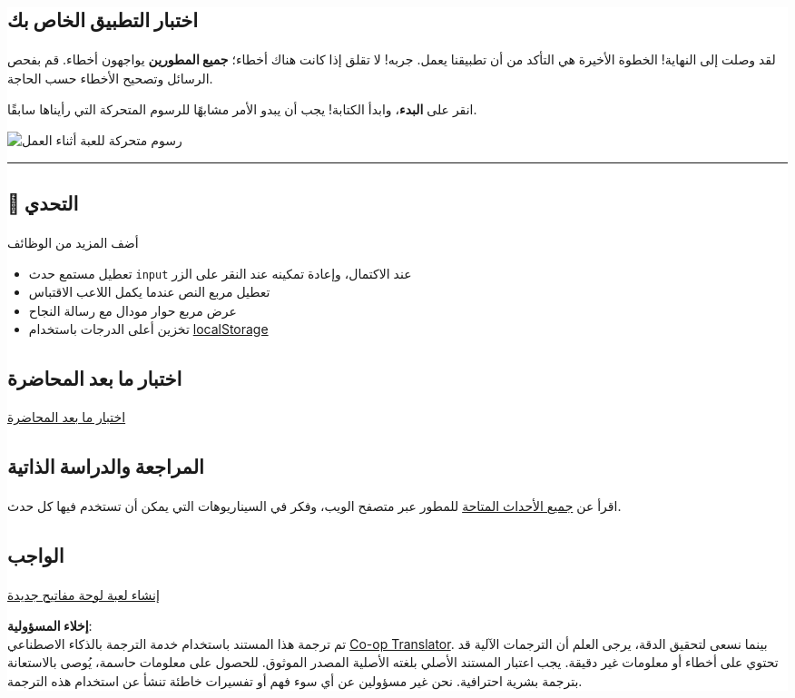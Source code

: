 ## اختبار التطبيق الخاص بك

لقد وصلت إلى النهاية! الخطوة الأخيرة هي التأكد من أن تطبيقنا يعمل. جربه! لا تقلق إذا كانت هناك أخطاء؛ **جميع المطورين** يواجهون أخطاء. قم بفحص الرسائل وتصحيح الأخطاء حسب الحاجة.

انقر على **البدء**، وابدأ الكتابة! يجب أن يبدو الأمر مشابهًا للرسوم المتحركة التي رأيناها سابقًا.

![رسوم متحركة للعبة أثناء العمل](../../../../4-typing-game/images/demo.gif)

---

## 🚀 التحدي

أضف المزيد من الوظائف

- تعطيل مستمع حدث `input` عند الاكتمال، وإعادة تمكينه عند النقر على الزر
- تعطيل مربع النص عندما يكمل اللاعب الاقتباس
- عرض مربع حوار مودال مع رسالة النجاح
- تخزين أعلى الدرجات باستخدام [localStorage](https://developer.mozilla.org/docs/Web/API/Window/localStorage)

## اختبار ما بعد المحاضرة

[اختبار ما بعد المحاضرة](https://ff-quizzes.netlify.app/web/quiz/22)

## المراجعة والدراسة الذاتية

اقرأ عن [جميع الأحداث المتاحة](https://developer.mozilla.org/docs/Web/Events) للمطور عبر متصفح الويب، وفكر في السيناريوهات التي يمكن أن تستخدم فيها كل حدث.

## الواجب

[إنشاء لعبة لوحة مفاتيح جديدة](assignment.md)

**إخلاء المسؤولية**:  
تم ترجمة هذا المستند باستخدام خدمة الترجمة بالذكاء الاصطناعي [Co-op Translator](https://github.com/Azure/co-op-translator). بينما نسعى لتحقيق الدقة، يرجى العلم أن الترجمات الآلية قد تحتوي على أخطاء أو معلومات غير دقيقة. يجب اعتبار المستند الأصلي بلغته الأصلية المصدر الموثوق. للحصول على معلومات حاسمة، يُوصى بالاستعانة بترجمة بشرية احترافية. نحن غير مسؤولين عن أي سوء فهم أو تفسيرات خاطئة تنشأ عن استخدام هذه الترجمة.